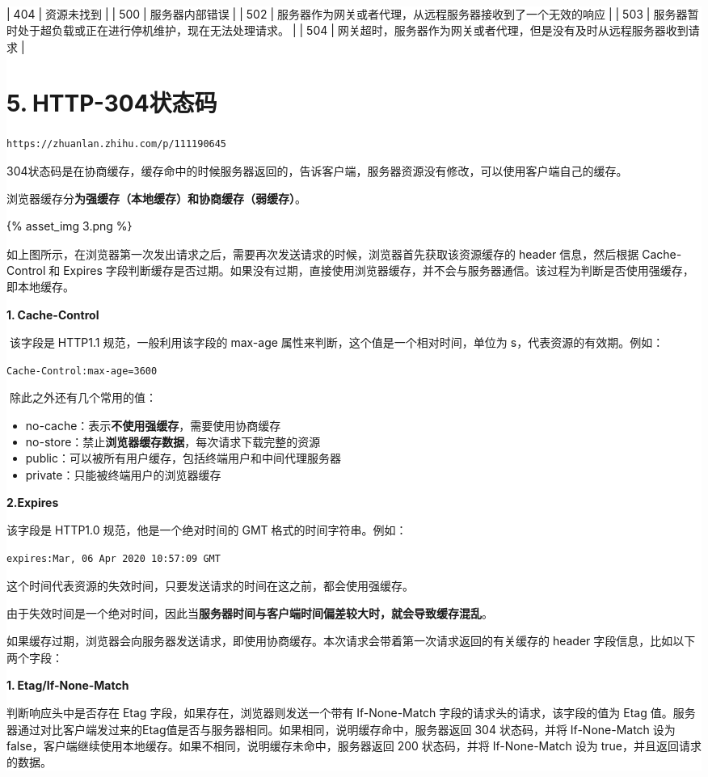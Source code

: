 | 404    | 资源未找到                                                   |
| 500    | 服务器内部错误                                               |
| 502    | 服务器作为网关或者代理，从远程服务器接收到了一个无效的响应   |
| 503    | 服务器暂时处于超负载或正在进行停机维护，现在无法处理请求。   |
| 504    | 网关超时，服务器作为网关或者代理，但是没有及时从远程服务器收到请求 |

# 5. HTTP-304状态码



```http
https://zhuanlan.zhihu.com/p/111190645
```

304状态码是在协商缓存，缓存命中的时候服务器返回的，告诉客户端，服务器资源没有修改，可以使用客户端自己的缓存。

浏览器缓存分**为强缓存（本地缓存）和协商缓存（弱缓存）**。

{% asset_img  3.png %}

如上图所示，在浏览器第一次发出请求之后，需要再次发送请求的时候，浏览器首先获取该资源缓存的 header 信息，然后根据 Cache-Control 和 Expires 字段判断缓存是否过期。如果没有过期，直接使用浏览器缓存，并不会与服务器通信。该过程为判断是否使用强缓存，即本地缓存。

**1. Cache-Control**

​	该字段是 HTTP1.1 规范，一般利用该字段的 max-age 属性来判断，这个值是一个相对时间，单位为 s，代表资源的有效期。例如：	

```http
Cache-Control:max-age=3600
```

​	除此之外还有几个常用的值：

- no-cache：表示**不使用强缓存**，需要使用协商缓存 
- no-store：禁止**浏览器缓存数据**，每次请求下载完整的资源 
- public：可以被所有用户缓存，包括终端用户和中间代理服务器 
- private：只能被终端用户的浏览器缓存

**2.Expires**

该字段是 HTTP1.0 规范，他是一个绝对时间的 GMT 格式的时间字符串。例如：

```http
expires:Mar, 06 Apr 2020 10:57:09 GMT
```

这个时间代表资源的失效时间，只要发送请求的时间在这之前，都会使用强缓存。

由于失效时间是一个绝对时间，因此当**服务器时间与客户端时间偏差较大时，就会导致缓存混乱**。



如果缓存过期，浏览器会向服务器发送请求，即使用协商缓存。本次请求会带着第一次请求返回的有关缓存的 header 字段信息，比如以下两个字段：

**1. Etag/If-None-Match**

判断响应头中是否存在 Etag 字段，如果存在，浏览器则发送一个带有 If-None-Match 字段的请求头的请求，该字段的值为 Etag 值。服务器通过对比客户端发过来的Etag值是否与服务器相同。如果相同，说明缓存命中，服务器返回 304 状态码，并将 If-None-Match 设为 false，客户端继续使用本地缓存。如果不相同，说明缓存未命中，服务器返回 200 状态码，并将 If-None-Match 设为 true，并且返回请求的数据。
